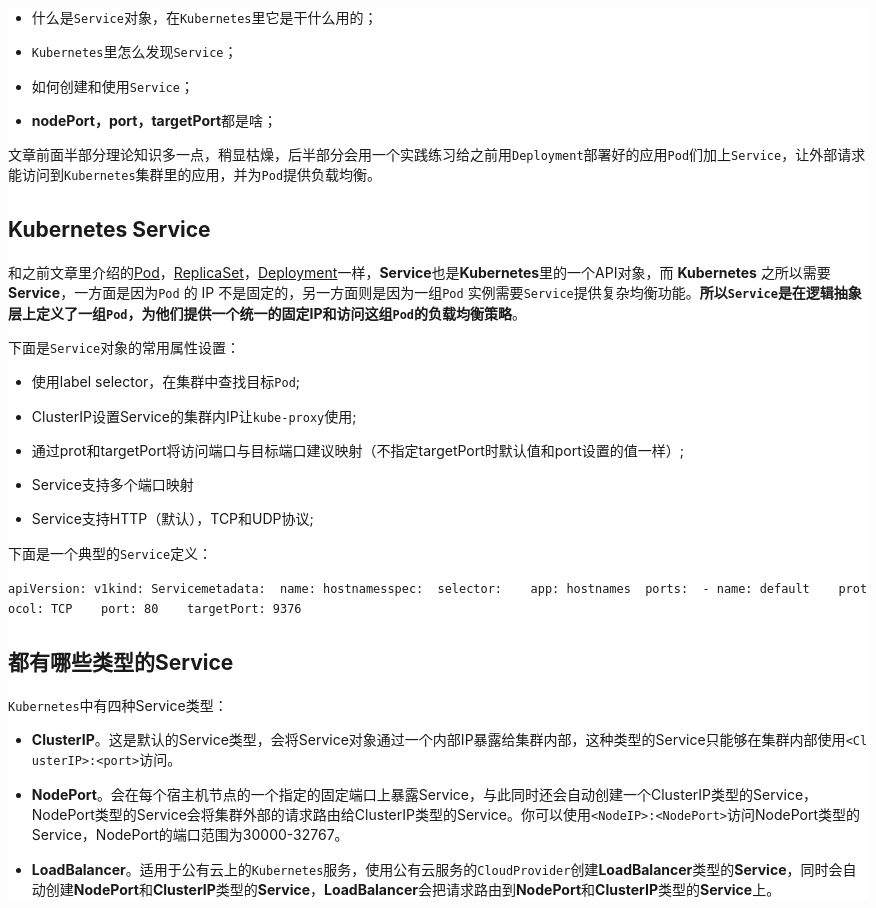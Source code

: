 

-   什么是`Service`对象，在`Kubernetes`里它是干什么用的；
    
-   `Kubernetes`里怎么发现`Service`；
    
-   如何创建和使用`Service`；
    
-   **nodePort，port，targetPort**都是啥；
    

文章前面半部分理论知识多一点，稍显枯燥，后半部分会用一个实践练习给之前用`Deployment`部署好的应用`Pod`们加上`Service`，让外部请求能访问到`Kubernetes`集群里的应用，并为`Pod`提供负载均衡。

## Kubernetes Service

和之前文章里介绍的[Pod](https://mp.weixin.qq.com/s?__biz=MzUzNTY5MzU2MA==&mid=2247485464&idx=1&sn=00ca443bbcd4b2996efdede396b6c667&chksm=fa80d98fcdf7509944d63f618264e36cd8082a77e23aa36428a3d57a2f4189bcce4e52986967&token=2051310148&lang=zh_CN&scene=21#wechat_redirect)，[ReplicaSet](https://mp.weixin.qq.com/s?__biz=MzUzNTY5MzU2MA==&mid=2247485541&idx=1&sn=59d41bef81615420319b9a721a78ecee&chksm=fa80d9f2cdf750e4250ee59d842501a55375c4c8eacf971eb72adbc3a3cad27259cbd6c27200&token=2051310148&lang=zh_CN&scene=21#wechat_redirect)，[Deployment](https://mp.weixin.qq.com/s?__biz=MzUzNTY5MzU2MA==&mid=2247485643&idx=1&sn=6460bf2e170e4b2e8ebb2882bfe7c60f&chksm=fa80d95ccdf7504ad9b5e3ba7ad3dad6a25347a7b0aad4636523cb1ba878cebbc480bf2153a0&token=2051310148&lang=zh_CN&scene=21#wechat_redirect)一样，**Service**也是**Kubernetes**里的一个API对象，而 **Kubernetes** 之所以需要 **Service**，一方面是因为`Pod` 的 IP 不是固定的，另一方面则是因为一组`Pod` 实例需要`Service`提供复杂均衡功能。**所以`Service`是在逻辑抽象层上定义了一组`Pod`，为他们提供一个统一的固定IP和访问这组`Pod`的负载均衡策略**。

下面是`Service`对象的常用属性设置：

-   使用label selector，在集群中查找目标`Pod`;
    
-   ClusterIP设置Service的集群内IP让`kube-proxy`使用;
    
-   通过prot和targetPort将访问端口与目标端口建议映射（不指定targetPort时默认值和port设置的值一样）;
    
-   Service支持多个端口映射
    
-   Service支持HTTP（默认），TCP和UDP协议;
    

下面是一个典型的`Service`定义：

```auto
apiVersion: v1kind: Servicemetadata:  name: hostnamesspec:  selector:    app: hostnames  ports:  - name: default    protocol: TCP    port: 80    targetPort: 9376
```

## 都有哪些类型的Service

`Kubernetes`中有四种Service类型：

-   **ClusterIP**。这是默认的Service类型，会将Service对象通过一个内部IP暴露给集群内部，这种类型的Service只能够在集群内部使用`<ClusterIP>:<port>`访问。
    
-   **NodePort**。会在每个宿主机节点的一个指定的固定端口上暴露Service，与此同时还会自动创建一个ClusterIP类型的Service，NodePort类型的Service会将集群外部的请求路由给ClusterIP类型的Service。你可以使用`<NodeIP>:<NodePort>`访问NodePort类型的Service，NodePort的端口范围为30000-32767。
    
-   **LoadBalancer**。适用于公有云上的`Kubernetes`服务，使用公有云服务的`CloudProvider`创建**LoadBalancer**类型的**Service**，同时会自动创建**NodePort**和**ClusterIP**类型的**Service**，**LoadBalancer**会把请求路由到**NodePort**和**ClusterIP**类型的**Service**上。
    